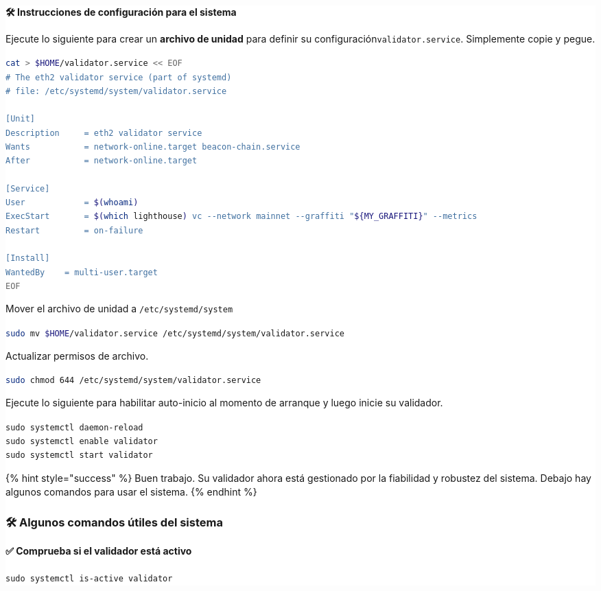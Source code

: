 #### 🛠 Instrucciones de configuración para el sistema

Ejecute lo siguiente para crear un **archivo de unidad** para definir su configuración`validator.service`. Simplemente copie y pegue.

```bash
cat > $HOME/validator.service << EOF 
# The eth2 validator service (part of systemd)
# file: /etc/systemd/system/validator.service 

[Unit]
Description     = eth2 validator service
Wants           = network-online.target beacon-chain.service
After           = network-online.target 

[Service]
User            = $(whoami)
ExecStart       = $(which lighthouse) vc --network mainnet --graffiti "${MY_GRAFFITI}" --metrics 
Restart         = on-failure

[Install]
WantedBy    = multi-user.target
EOF
```

Mover el archivo de unidad a `/etc/systemd/system`

```bash
sudo mv $HOME/validator.service /etc/systemd/system/validator.service
```

Actualizar permisos de archivo.

```bash
sudo chmod 644 /etc/systemd/system/validator.service
```

Ejecute lo siguiente para habilitar auto-inicio al momento de arranque y luego inicie su validador.

```text
sudo systemctl daemon-reload
sudo systemctl enable validator
sudo systemctl start validator
```

{% hint style="success" %}
Buen trabajo. Su validador ahora está gestionado por la fiabilidad y robustez del sistema. Debajo hay algunos comandos para usar el sistema.
{% endhint %}

### 🛠 Algunos comandos útiles del sistema

#### ✅ Comprueba si el validador está activo

```text
sudo systemctl is-active validator
```
